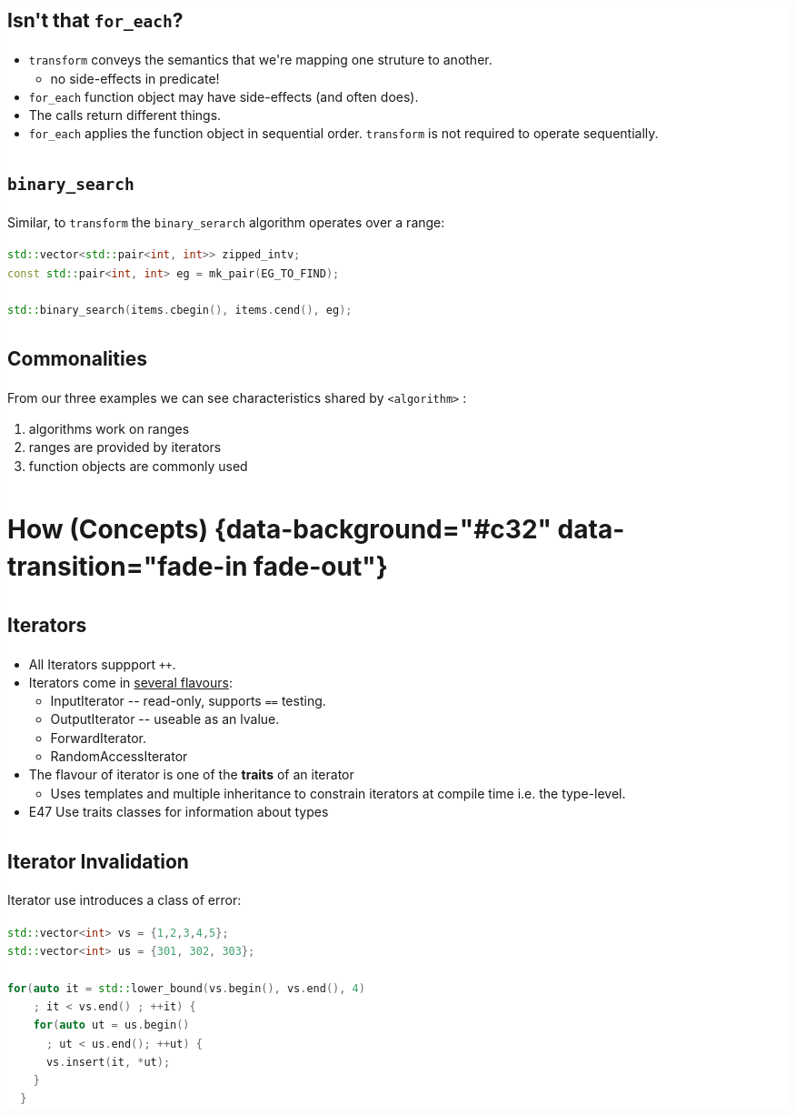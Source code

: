 ## Isn't that `for_each`?

* `transform` conveys the semantics that we're mapping one struture to another.
    - no side-effects in predicate!
* `for_each` function object may have side-effects (and often does).
* The calls return different things.
* `for_each` applies the function object in sequential order.  `transform` is not required to operate sequentially.

## `binary_search`

Similar, to `transform` the `binary_serarch` algorithm operates over a range:

```c++
std::vector<std::pair<int, int>> zipped_intv;
const std::pair<int, int> eg = mk_pair(EG_TO_FIND);

std::binary_search(items.cbegin(), items.cend(), eg);
```

## Commonalities

From our three examples we can see characteristics shared by `<algorithm>` :

  1. algorithms work on ranges
  2. ranges are provided by iterators
  3. function objects are commonly used

# How (Concepts) {data-background="#c32" data-transition="fade-in fade-out"}

## Iterators

- All Iterators suppport `++`.
- Iterators come in [several flavours](http://www.cplusplus.com/reference/iterator/):
    * InputIterator -- read-only, supports `==` testing.
	* OutputIterator -- useable as an lvalue.
	* ForwardIterator.
	* RandomAccessIterator
- The flavour of iterator is one of the **traits** of an iterator
    * Uses templates and multiple inheritance to constrain iterators at compile time i.e. the type-level.
- E47 Use traits classes for information about types

## Iterator Invalidation

Iterator use introduces a class of error:

```c++
std::vector<int> vs = {1,2,3,4,5};
std::vector<int> us = {301, 302, 303};
  
for(auto it = std::lower_bound(vs.begin(), vs.end(), 4)
	; it < vs.end() ; ++it) {
    for(auto ut = us.begin()
	  ; ut < us.end(); ++ut) {
      vs.insert(it, *ut);
    }
  }
```
